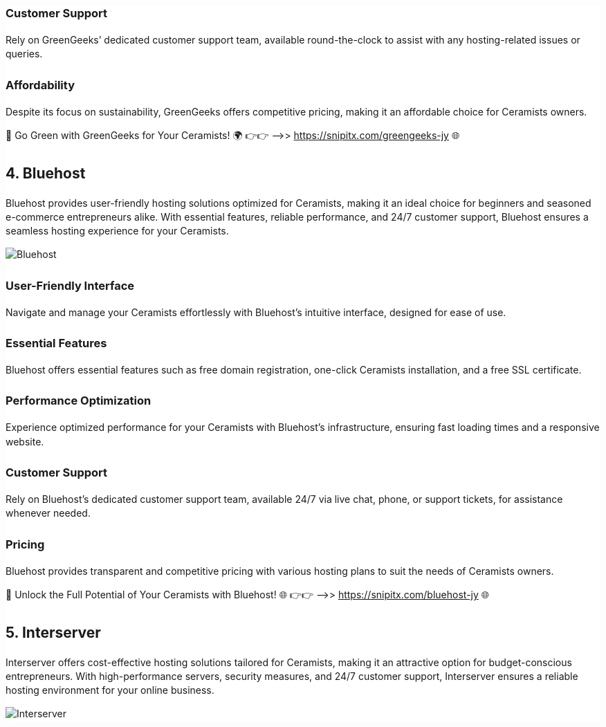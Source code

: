 ### Customer Support
Rely on GreenGeeks’ dedicated customer support team, available round-the-clock to assist with any hosting-related issues or queries.

### Affordability
Despite its focus on sustainability, GreenGeeks offers competitive pricing, making it an affordable choice for Ceramists owners.

🌿 Go Green with GreenGeeks for Your Ceramists! 🌍
👉👉 -->> https://snipitx.com/greengeeks-jy 🌐

## 4. Bluehost

Bluehost provides user-friendly hosting solutions optimized for Ceramists, making it an ideal choice for beginners and seasoned e-commerce entrepreneurs alike. With essential features, reliable performance, and 24/7 customer support, Bluehost ensures a seamless hosting experience for your Ceramists.

![Bluehost](https://i.imgur.com/PasFF9E.jpeg "Bluehost Hosting")

### User-Friendly Interface
Navigate and manage your Ceramists effortlessly with Bluehost’s intuitive interface, designed for ease of use.

### Essential Features
Bluehost offers essential features such as free domain registration, one-click Ceramists installation, and a free SSL certificate.

### Performance Optimization
Experience optimized performance for your Ceramists with Bluehost’s infrastructure, ensuring fast loading times and a responsive website.

### Customer Support
Rely on Bluehost’s dedicated customer support team, available 24/7 via live chat, phone, or support tickets, for assistance whenever needed.

### Pricing
Bluehost provides transparent and competitive pricing with various hosting plans to suit the needs of Ceramists owners.

🚀 Unlock the Full Potential of Your Ceramists with Bluehost! 🌐
👉👉 -->> https://snipitx.com/bluehost-jy 🌐

## 5. Interserver

Interserver offers cost-effective hosting solutions tailored for Ceramists, making it an attractive option for budget-conscious entrepreneurs. With high-performance servers, security measures, and 24/7 customer support, Interserver ensures a reliable hosting environment for your online business.

![Interserver](https://i.imgur.com/OM5dOEW.jpeg "Interserver Hosting")
